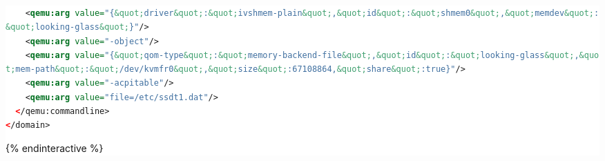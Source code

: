 ```xml
    <qemu:arg value="{&quot;driver&quot;:&quot;ivshmem-plain&quot;,&quot;id&quot;:&quot;shmem0&quot;,&quot;memdev&quot;:&quot;looking-glass&quot;}"/>
    <qemu:arg value="-object"/>
    <qemu:arg value="{&quot;qom-type&quot;:&quot;memory-backend-file&quot;,&quot;id&quot;:&quot;looking-glass&quot;,&quot;mem-path&quot;:&quot;/dev/kvmfr0&quot;,&quot;size&quot;:67108864,&quot;share&quot;:true}"/>
    <qemu:arg value="-acpitable"/>
    <qemu:arg value="file=/etc/ssdt1.dat"/>
  </qemu:commandline>
</domain>
```

{% endinteractive %}
